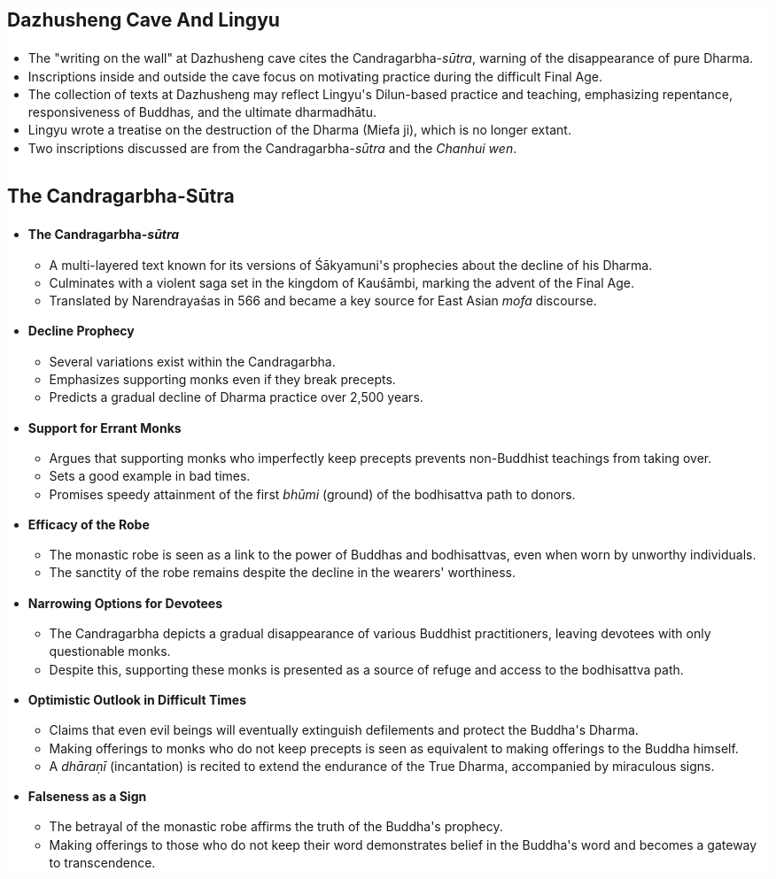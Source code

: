 ## Dazhusheng Cave And Lingyu

* The "writing on the wall" at Dazhusheng cave cites the Candragarbha-*sūtra*, warning of the disappearance of pure Dharma.
* Inscriptions inside and outside the cave focus on motivating practice during the difficult Final Age.
* The collection of texts at Dazhusheng may reflect Lingyu's Dilun-based practice and teaching, emphasizing repentance, responsiveness of Buddhas, and the ultimate dharmadhātu. 
* Lingyu wrote a treatise on the destruction of the Dharma (Miefa ji), which is no longer extant.
* Two inscriptions discussed are from the Candragarbha-*sūtra* and the *Chanhui wen*.




## The Candragarbha-Sūtra

* **The Candragarbha-*sūtra***
    * A multi-layered text known for its versions of Śākyamuni's prophecies about the decline of his Dharma.
    * Culminates with a violent saga set in the kingdom of Kauśāmbi, marking the advent of the Final Age.
    * Translated by Narendrayaśas in 566 and became a key source for East Asian *mofa* discourse.

* **Decline Prophecy**
    * Several variations exist within the Candragarbha.
    * Emphasizes supporting monks even if they break precepts.
    * Predicts a gradual decline of Dharma practice over 2,500 years.

* **Support for Errant Monks**
    * Argues that supporting monks who imperfectly keep precepts prevents non-Buddhist teachings from taking over.
    * Sets a good example in bad times.
    * Promises speedy attainment of the first *bhūmi* (ground) of the bodhisattva path to donors.

* **Efficacy of the Robe**
    * The monastic robe is seen as a link to the power of Buddhas and bodhisattvas, even when worn by unworthy individuals.
    * The sanctity of the robe remains despite the decline in the wearers' worthiness.

* **Narrowing Options for Devotees**
    * The Candragarbha depicts a gradual disappearance of various Buddhist practitioners, leaving devotees with only questionable monks.
    * Despite this, supporting these monks is presented as a source of refuge and access to the bodhisattva path.

* **Optimistic Outlook in Difficult Times**
    * Claims that even evil beings will eventually extinguish defilements and protect the Buddha's Dharma.
    * Making offerings to monks who do not keep precepts is seen as equivalent to making offerings to the Buddha himself.
    * A *dhāraṇī* (incantation) is recited to extend the endurance of the True Dharma, accompanied by miraculous signs.

* **Falseness as a Sign**
    * The betrayal of the monastic robe affirms the truth of the Buddha's prophecy.
    * Making offerings to those who do not keep their word demonstrates belief in the Buddha's word and becomes a gateway to transcendence.
